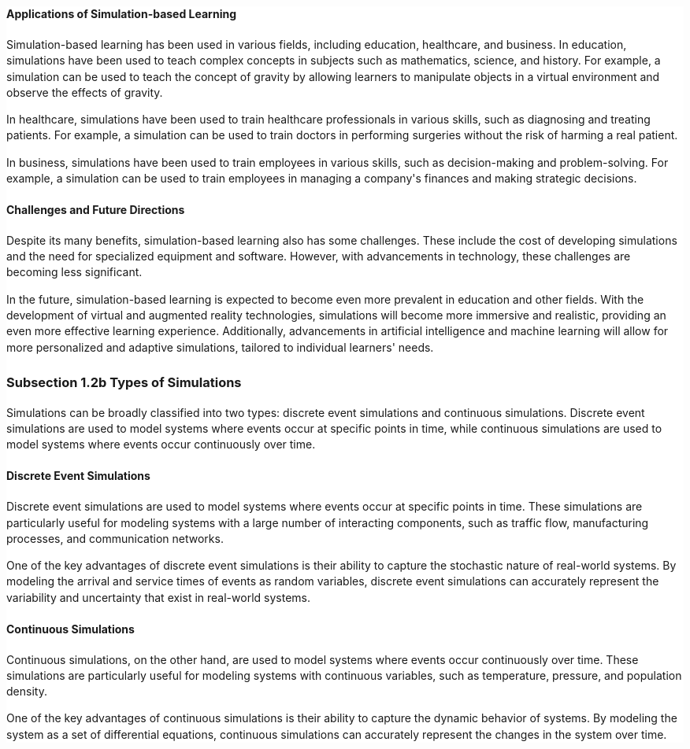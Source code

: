 #### Applications of Simulation-based Learning

Simulation-based learning has been used in various fields, including education, healthcare, and business. In education, simulations have been used to teach complex concepts in subjects such as mathematics, science, and history. For example, a simulation can be used to teach the concept of gravity by allowing learners to manipulate objects in a virtual environment and observe the effects of gravity.

In healthcare, simulations have been used to train healthcare professionals in various skills, such as diagnosing and treating patients. For example, a simulation can be used to train doctors in performing surgeries without the risk of harming a real patient.

In business, simulations have been used to train employees in various skills, such as decision-making and problem-solving. For example, a simulation can be used to train employees in managing a company's finances and making strategic decisions.

#### Challenges and Future Directions

Despite its many benefits, simulation-based learning also has some challenges. These include the cost of developing simulations and the need for specialized equipment and software. However, with advancements in technology, these challenges are becoming less significant.

In the future, simulation-based learning is expected to become even more prevalent in education and other fields. With the development of virtual and augmented reality technologies, simulations will become more immersive and realistic, providing an even more effective learning experience. Additionally, advancements in artificial intelligence and machine learning will allow for more personalized and adaptive simulations, tailored to individual learners' needs. 





### Subsection 1.2b Types of Simulations

Simulations can be broadly classified into two types: discrete event simulations and continuous simulations. Discrete event simulations are used to model systems where events occur at specific points in time, while continuous simulations are used to model systems where events occur continuously over time.

#### Discrete Event Simulations

Discrete event simulations are used to model systems where events occur at specific points in time. These simulations are particularly useful for modeling systems with a large number of interacting components, such as traffic flow, manufacturing processes, and communication networks.

One of the key advantages of discrete event simulations is their ability to capture the stochastic nature of real-world systems. By modeling the arrival and service times of events as random variables, discrete event simulations can accurately represent the variability and uncertainty that exist in real-world systems.

#### Continuous Simulations

Continuous simulations, on the other hand, are used to model systems where events occur continuously over time. These simulations are particularly useful for modeling systems with continuous variables, such as temperature, pressure, and population density.

One of the key advantages of continuous simulations is their ability to capture the dynamic behavior of systems. By modeling the system as a set of differential equations, continuous simulations can accurately represent the changes in the system over time.
